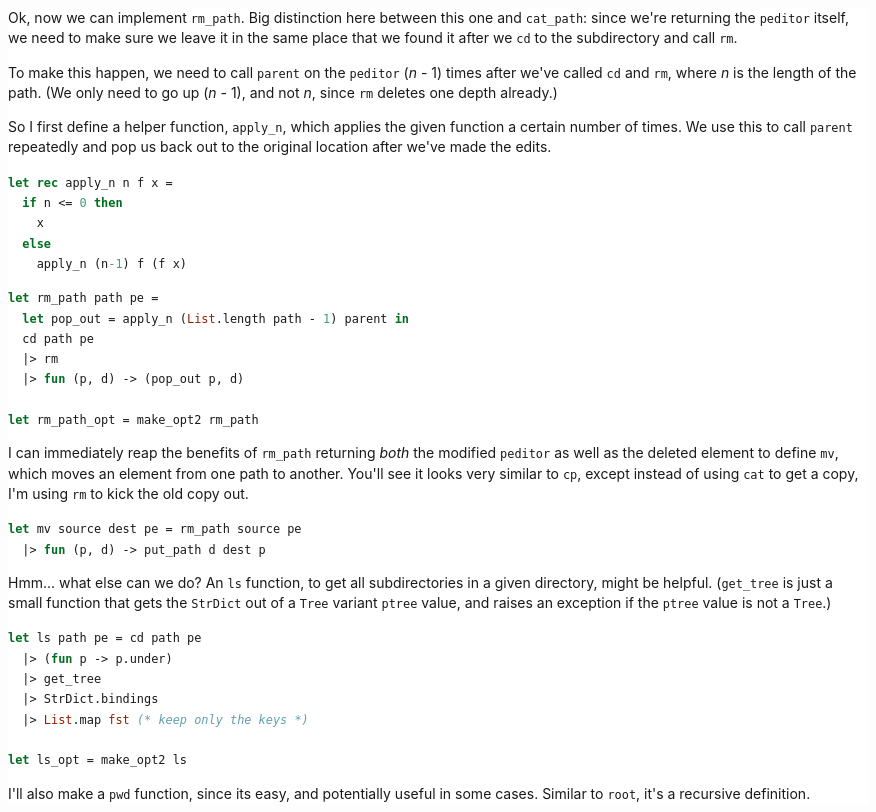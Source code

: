Ok, now we can implement `rm_path`. Big distinction here between this one and
`cat_path`: since we're returning the `peditor` itself, we need to make sure
we leave it in the same place that we found it after we `cd` to the subdirectory
and call `rm`.

To make this happen, we need to call `parent` on the `peditor` (_n_ - 1) times
after we've called `cd` and `rm`, where _n_ is the length of the path. (We only
need to go up (_n_ - 1), and not _n_, since `rm` deletes one depth already.)

So I first define a helper function, `apply_n`, which applies the given function
a certain number of times. We use this to call `parent` repeatedly and pop us
back out to the original location after we've made the edits.

```ocaml
let rec apply_n n f x =
  if n <= 0 then
    x
  else
    apply_n (n-1) f (f x)
```

```ocaml
let rm_path path pe =
  let pop_out = apply_n (List.length path - 1) parent in
  cd path pe
  |> rm
  |> fun (p, d) -> (pop_out p, d)

let rm_path_opt = make_opt2 rm_path
```

I can immediately reap the benefits of `rm_path` returning _both_ the modified
`peditor` as well as the deleted element to define `mv`, which moves an element
from one path to another. You'll see it looks very similar to `cp`, except
instead of using `cat` to get a copy, I'm using `rm` to kick the old copy out.

```ocaml
let mv source dest pe = rm_path source pe
  |> fun (p, d) -> put_path d dest p
```

Hmm... what else can we do? An `ls` function, to get all subdirectories in a
given directory, might be helpful. (`get_tree` is just a small function that
gets the `StrDict` out of a `Tree` variant `ptree` value, and raises an
exception if the `ptree` value is not a `Tree`.)

```ocaml
let ls path pe = cd path pe
  |> (fun p -> p.under)
  |> get_tree
  |> StrDict.bindings
  |> List.map fst (* keep only the keys *)

let ls_opt = make_opt2 ls
```

I'll also make a `pwd` function, since its easy, and potentially useful in some
cases. Similar to `root`, it's a recursive definition.
